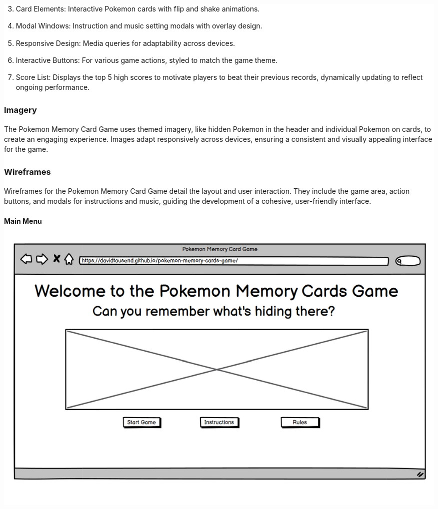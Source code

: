 3. Card Elements: Interactive Pokemon cards with flip and shake animations.

4. Modal Windows: Instruction and music setting modals with overlay design.

5. Responsive Design: Media queries for adaptability across devices.

6. Interactive Buttons: For various game actions, styled to match the game theme.

7. Score List: Displays the top 5 high scores to motivate players to beat their previous records, dynamically updating to reflect ongoing performance.

### Imagery

The Pokemon Memory Card Game uses themed imagery, like hidden Pokemon in the header and individual Pokemon on cards, to create an engaging experience. Images adapt responsively across devices, ensuring a consistent and visually appealing interface for the game.

### Wireframes

Wireframes for the Pokemon Memory Card Game detail the layout and user interaction. They include the game area, action buttons, and modals for instructions and music, guiding the development of a cohesive, user-friendly interface.

#### Main Menu 

![Main Menu Desktop](/assets/images/readme/wireframes/desktop_menu.webp)

<kbd>&nbsp;</kbd>
